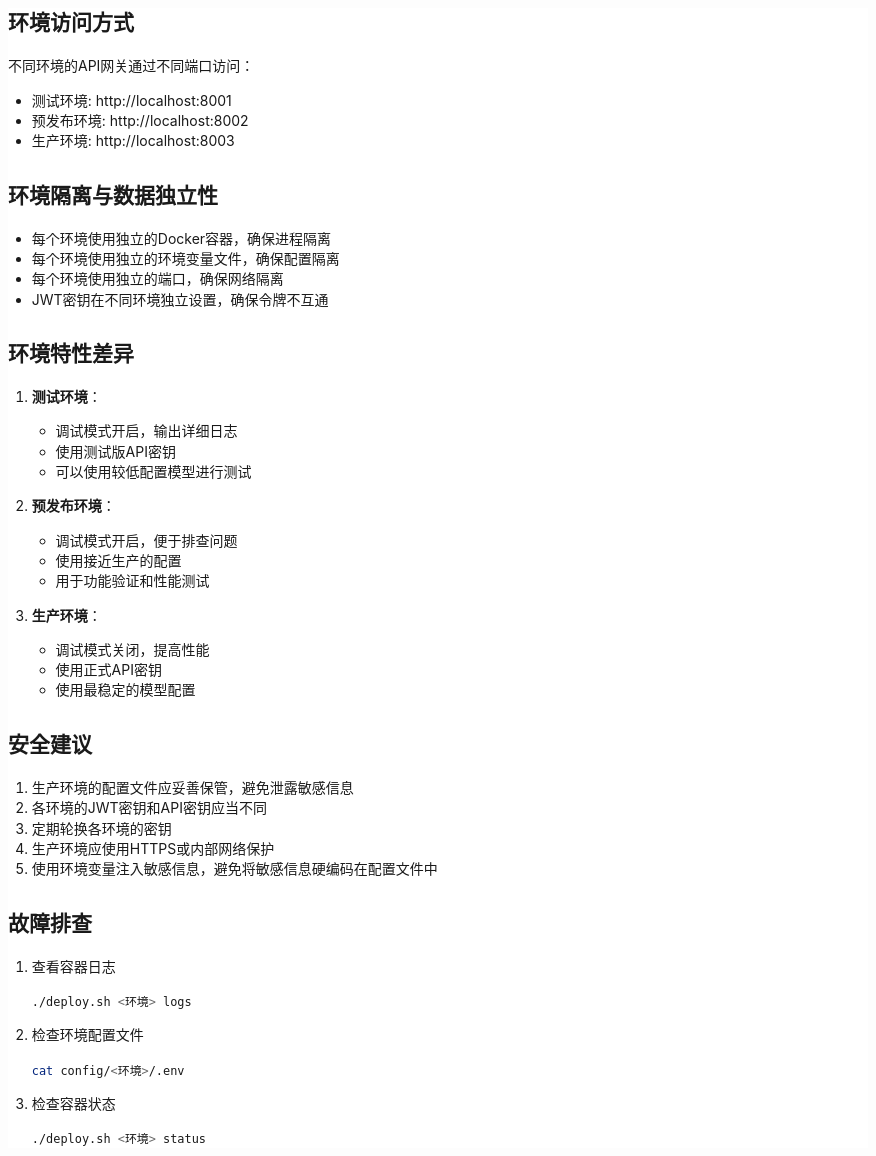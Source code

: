 ## 环境访问方式

不同环境的API网关通过不同端口访问：

- 测试环境: http://localhost:8001
- 预发布环境: http://localhost:8002
- 生产环境: http://localhost:8003

## 环境隔离与数据独立性

- 每个环境使用独立的Docker容器，确保进程隔离
- 每个环境使用独立的环境变量文件，确保配置隔离
- 每个环境使用独立的端口，确保网络隔离
- JWT密钥在不同环境独立设置，确保令牌不互通

## 环境特性差异

1. **测试环境**：
   - 调试模式开启，输出详细日志
   - 使用测试版API密钥
   - 可以使用较低配置模型进行测试

2. **预发布环境**：
   - 调试模式开启，便于排查问题
   - 使用接近生产的配置
   - 用于功能验证和性能测试

3. **生产环境**：
   - 调试模式关闭，提高性能
   - 使用正式API密钥
   - 使用最稳定的模型配置

## 安全建议

1. 生产环境的配置文件应妥善保管，避免泄露敏感信息
2. 各环境的JWT密钥和API密钥应当不同
3. 定期轮换各环境的密钥
4. 生产环境应使用HTTPS或内部网络保护
5. 使用环境变量注入敏感信息，避免将敏感信息硬编码在配置文件中

## 故障排查

1. 查看容器日志
   ```bash
   ./deploy.sh <环境> logs
   ```

2. 检查环境配置文件
   ```bash
   cat config/<环境>/.env
   ```

3. 检查容器状态
   ```bash
   ./deploy.sh <环境> status
   ```
